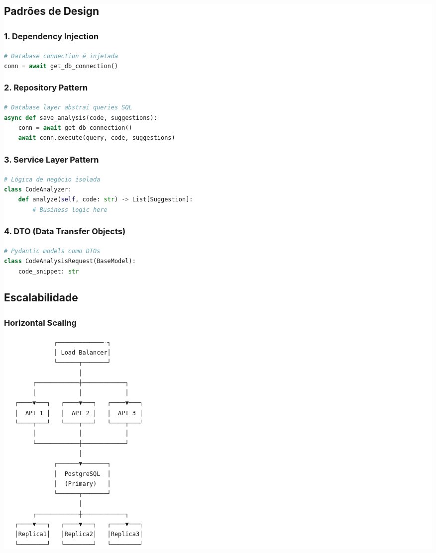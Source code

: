 ```
```

## Padrões de Design

### 1. Dependency Injection
```python
# Database connection é injetada
conn = await get_db_connection()
```

### 2. Repository Pattern
```python
# Database layer abstrai queries SQL
async def save_analysis(code, suggestions):
    conn = await get_db_connection()
    await conn.execute(query, code, suggestions)
```

### 3. Service Layer Pattern
```python
# Lógica de negócio isolada
class CodeAnalyzer:
    def analyze(self, code: str) -> List[Suggestion]:
        # Business logic here
```

### 4. DTO (Data Transfer Objects)
```python
# Pydantic models como DTOs
class CodeAnalysisRequest(BaseModel):
    code_snippet: str
```

## Escalabilidade

### Horizontal Scaling

```
              ┌─────────────-┐
              │ Load Balancer│
              └──────┬───────┘
                     │
        ┌────────────┼────────────┐
        │            │            │
   ┌────▼───┐   ┌────▼───┐   ┌────▼───┐
   │  API 1 │   │  API 2 │   │  API 3 │
   └────┬───┘   └────┬───┘   └────┬───┘
        │            │            │
        └────────────┼────────────┘
                     │
              ┌──────▼───────┐
              │  PostgreSQL  │
              │  (Primary)   │
              └──────┬───────┘
                     │
        ┌────────────┼────────────┐
   ┌────▼───┐   ┌────▼───┐   ┌────▼───┐
   │Replica1│   │Replica2│   │Replica3│
   └────────┘   └────────┘   └────────┘
```
